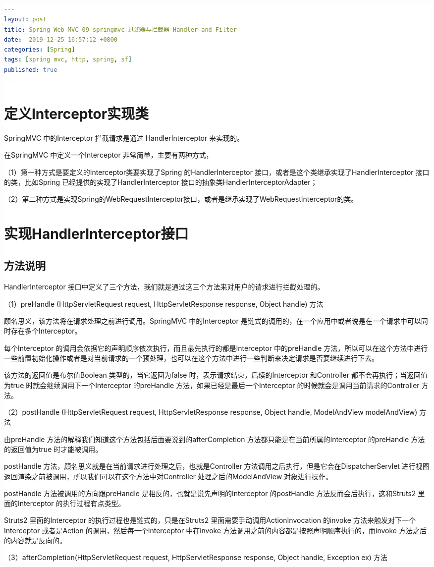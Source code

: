 ```yaml
---
layout: post
title: Spring Web MVC-09-springmvc 过滤器与拦截器 Handler and Filter
date:  2019-12-25 16:57:12 +0800
categories: [Spring]
tags: [spring mvc, http, spring, sf]
published: true
---
```


# 定义Interceptor实现类
 
SpringMVC 中的Interceptor 拦截请求是通过 HandlerInterceptor 来实现的。

在SpringMVC 中定义一个Interceptor 非常简单，主要有两种方式，

（1）第一种方式是要定义的Interceptor类要实现了Spring 的HandlerInterceptor 接口，或者是这个类继承实现了HandlerInterceptor 接口的类，比如Spring 已经提供的实现了HandlerInterceptor 接口的抽象类HandlerInterceptorAdapter；

（2）第二种方式是实现Spring的WebRequestInterceptor接口，或者是继承实现了WebRequestInterceptor的类。

# 实现HandlerInterceptor接口

## 方法说明

HandlerInterceptor 接口中定义了三个方法，我们就是通过这三个方法来对用户的请求进行拦截处理的。

（1）preHandle (HttpServletRequest request, HttpServletResponse response, Object handle) 方法

顾名思义，该方法将在请求处理之前进行调用。SpringMVC 中的Interceptor 是链式的调用的，在一个应用中或者说是在一个请求中可以同时存在多个Interceptor。

每个Interceptor 的调用会依据它的声明顺序依次执行，而且最先执行的都是Interceptor 中的preHandle 方法，所以可以在这个方法中进行一些前置初始化操作或者是对当前请求的一个预处理，也可以在这个方法中进行一些判断来决定请求是否要继续进行下去。

该方法的返回值是布尔值Boolean 类型的，当它返回为false 时，表示请求结束，后续的Interceptor 和Controller 都不会再执行；当返回值为true 时就会继续调用下一个Interceptor 的preHandle 方法，如果已经是最后一个Interceptor 的时候就会是调用当前请求的Controller 方法。

（2）postHandle (HttpServletRequest request, HttpServletResponse response, Object handle, ModelAndView modelAndView) 方法

由preHandle 方法的解释我们知道这个方法包括后面要说到的afterCompletion 方法都只能是在当前所属的Interceptor 的preHandle 方法的返回值为true 时才能被调用。

postHandle 方法，顾名思义就是在当前请求进行处理之后，也就是Controller 方法调用之后执行，但是它会在DispatcherServlet 进行视图返回渲染之前被调用，所以我们可以在这个方法中对Controller 处理之后的ModelAndView 对象进行操作。

postHandle 方法被调用的方向跟preHandle 是相反的，也就是说先声明的Interceptor 的postHandle 方法反而会后执行，这和Struts2 里面的Interceptor 的执行过程有点类型。

Struts2 里面的Interceptor 的执行过程也是链式的，只是在Struts2 里面需要手动调用ActionInvocation 的invoke 方法来触发对下一个Interceptor 或者是Action 的调用，然后每一个Interceptor 中在invoke 方法调用之前的内容都是按照声明顺序执行的，而invoke 方法之后的内容就是反向的。

（3）afterCompletion(HttpServletRequest request, HttpServletResponse response, Object handle, Exception ex) 方法
